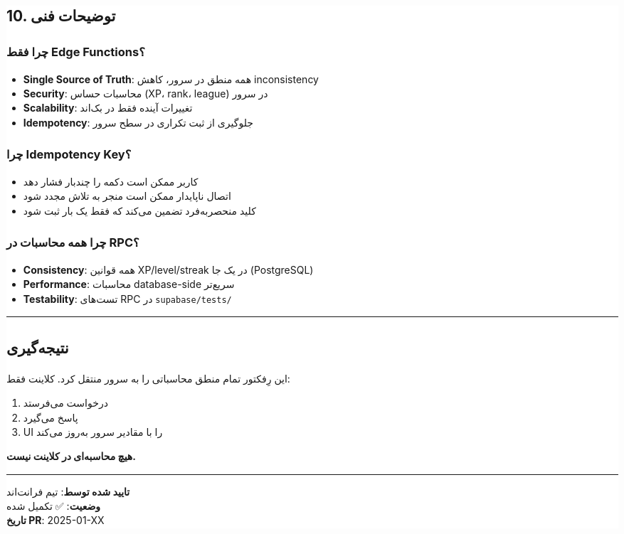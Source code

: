 ## 10. توضیحات فنی

### چرا فقط Edge Functions؟
- **Single Source of Truth**: همه منطق در سرور، کاهش inconsistency
- **Security**: محاسبات حساس (XP، rank، league) در سرور
- **Scalability**: تغییرات آینده فقط در بک‌اند
- **Idempotency**: جلوگیری از ثبت تکراری در سطح سرور

### چرا Idempotency Key؟
- کاربر ممکن است دکمه را چندبار فشار دهد
- اتصال ناپایدار ممکن است منجر به تلاش مجدد شود
- کلید منحصربه‌فرد تضمین می‌کند که فقط یک بار ثبت شود

### چرا همه محاسبات در RPC؟
- **Consistency**: همه قوانین XP/level/streak در یک جا (PostgreSQL)
- **Performance**: محاسبات database-side سریع‌تر
- **Testability**: تست‌های RPC در `supabase/tests/`

---

## نتیجه‌گیری

این رِفکتور تمام منطق محاسباتی را به سرور منتقل کرد. کلاینت فقط:
1. درخواست می‌فرستد
2. پاسخ می‌گیرد
3. UI را با مقادیر سرور به‌روز می‌کند

**هیچ محاسبه‌ای در کلاینت نیست.**

---

**تایید شده توسط**: تیم فرانت‌اند  
**وضعیت**: ✅ تکمیل شده  
**تاریخ PR**: 2025-01-XX
